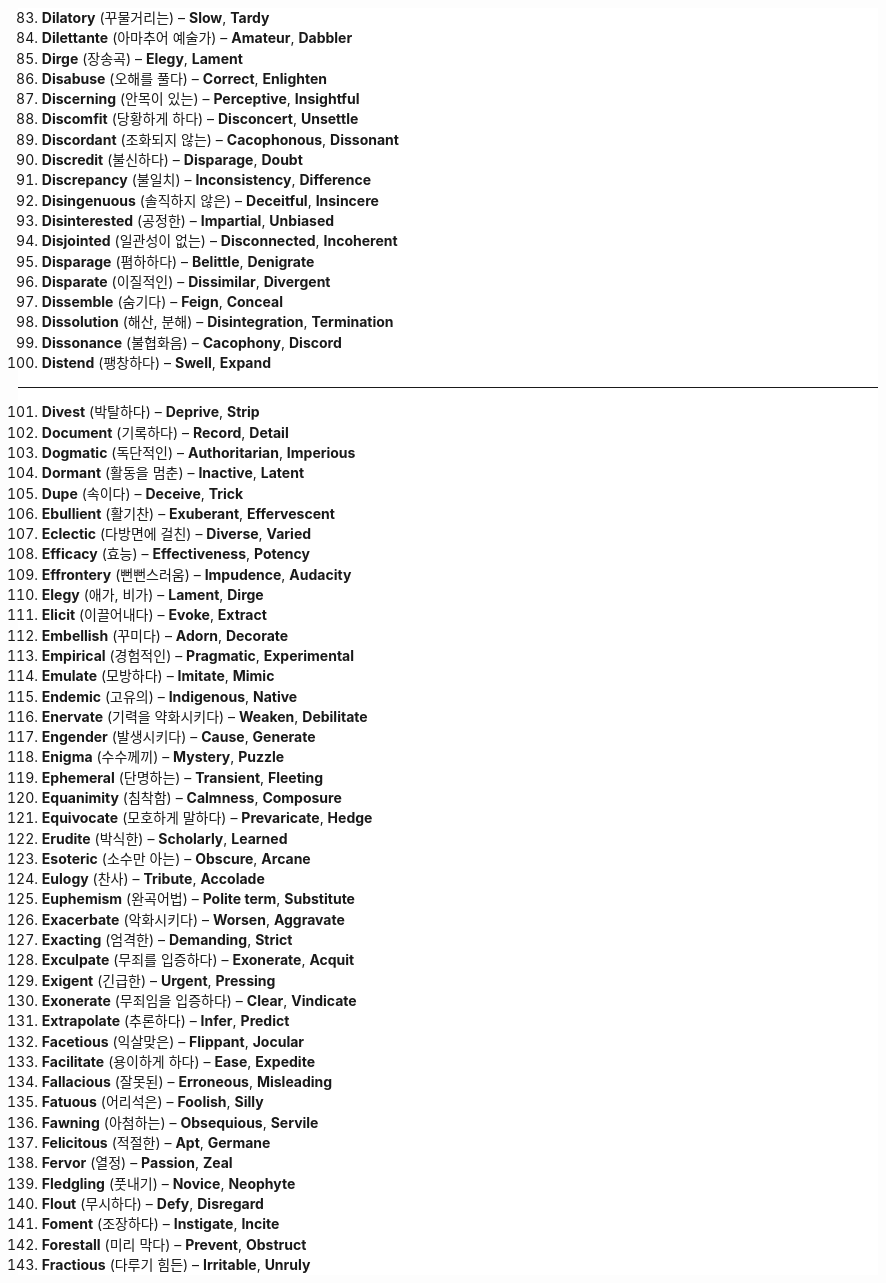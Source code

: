 83. **Dilatory** (꾸물거리는) – **Slow**, **Tardy**
84. **Dilettante** (아마추어 예술가) – **Amateur**, **Dabbler**
85. **Dirge** (장송곡) – **Elegy**, **Lament**
86. **Disabuse** (오해를 풀다) – **Correct**, **Enlighten**
87. **Discerning** (안목이 있는) – **Perceptive**, **Insightful**
88. **Discomfit** (당황하게 하다) – **Disconcert**, **Unsettle**
89. **Discordant** (조화되지 않는) – **Cacophonous**, **Dissonant**
90. **Discredit** (불신하다) – **Disparage**, **Doubt**
91. **Discrepancy** (불일치) – **Inconsistency**, **Difference**
92. **Disingenuous** (솔직하지 않은) – **Deceitful**, **Insincere**
93. **Disinterested** (공정한) – **Impartial**, **Unbiased**  
94. **Disjointed** (일관성이 없는) – **Disconnected**, **Incoherent**  
95. **Disparage** (폄하하다) – **Belittle**, **Denigrate**  
96. **Disparate** (이질적인) – **Dissimilar**, **Divergent**  
97. **Dissemble** (숨기다) – **Feign**, **Conceal**  
98. **Dissolution** (해산, 분해) – **Disintegration**, **Termination**  
99. **Dissonance** (불협화음) – **Cacophony**, **Discord**  
100. **Distend** (팽창하다) – **Swell**, **Expand**  

----


101. **Divest** (박탈하다) – **Deprive**, **Strip**  
102. **Document** (기록하다) – **Record**, **Detail**  
103. **Dogmatic** (독단적인) – **Authoritarian**, **Imperious**  
104. **Dormant** (활동을 멈춘) – **Inactive**, **Latent**  
105. **Dupe** (속이다) – **Deceive**, **Trick**  
106. **Ebullient** (활기찬) – **Exuberant**, **Effervescent**  
107. **Eclectic** (다방면에 걸친) – **Diverse**, **Varied**  
108. **Efficacy** (효능) – **Effectiveness**, **Potency**  
109. **Effrontery** (뻔뻔스러움) – **Impudence**, **Audacity**  
110. **Elegy** (애가, 비가) – **Lament**, **Dirge**  
111. **Elicit** (이끌어내다) – **Evoke**, **Extract**  
112. **Embellish** (꾸미다) – **Adorn**, **Decorate**  
113. **Empirical** (경험적인) – **Pragmatic**, **Experimental**  
114. **Emulate** (모방하다) – **Imitate**, **Mimic**  
115. **Endemic** (고유의) – **Indigenous**, **Native**  
116. **Enervate** (기력을 약화시키다) – **Weaken**, **Debilitate**  
117. **Engender** (발생시키다) – **Cause**, **Generate**  
118. **Enigma** (수수께끼) – **Mystery**, **Puzzle**  
119. **Ephemeral** (단명하는) – **Transient**, **Fleeting**  
120. **Equanimity** (침착함) – **Calmness**, **Composure**  
121. **Equivocate** (모호하게 말하다) – **Prevaricate**, **Hedge**  
122. **Erudite** (박식한) – **Scholarly**, **Learned**  
123. **Esoteric** (소수만 아는) – **Obscure**, **Arcane**  
124. **Eulogy** (찬사) – **Tribute**, **Accolade**  
125. **Euphemism** (완곡어법) – **Polite term**, **Substitute**  
126. **Exacerbate** (악화시키다) – **Worsen**, **Aggravate**  
127. **Exacting** (엄격한) – **Demanding**, **Strict**  
128. **Exculpate** (무죄를 입증하다) – **Exonerate**, **Acquit**  
129. **Exigent** (긴급한) – **Urgent**, **Pressing**  
130. **Exonerate** (무죄임을 입증하다) – **Clear**, **Vindicate**  
131. **Extrapolate** (추론하다) – **Infer**, **Predict**  
132. **Facetious** (익살맞은) – **Flippant**, **Jocular**  
133. **Facilitate** (용이하게 하다) – **Ease**, **Expedite**  
134. **Fallacious** (잘못된) – **Erroneous**, **Misleading**  
135. **Fatuous** (어리석은) – **Foolish**, **Silly**  
136. **Fawning** (아첨하는) – **Obsequious**, **Servile**  
137. **Felicitous** (적절한) – **Apt**, **Germane**  
138. **Fervor** (열정) – **Passion**, **Zeal**  
139. **Fledgling** (풋내기) – **Novice**, **Neophyte**  
140. **Flout** (무시하다) – **Defy**, **Disregard**  
141. **Foment** (조장하다) – **Instigate**, **Incite**  
142. **Forestall** (미리 막다) – **Prevent**, **Obstruct**  
143. **Fractious** (다루기 힘든) – **Irritable**, **Unruly**  